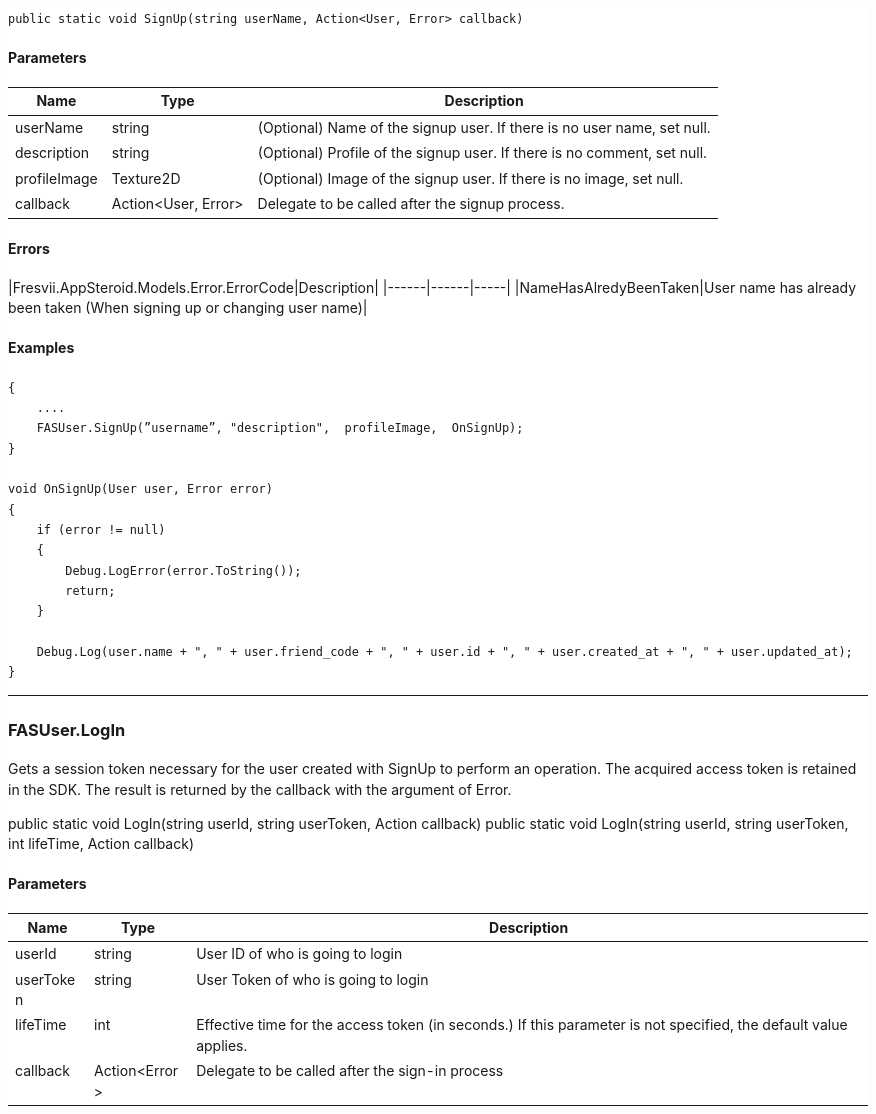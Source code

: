     public static void SignUp(string userName, Action<User, Error> callback)

#### Parameters
|Name|Type|Description|
|------|------|-----|
|userName|string|(Optional) Name of the signup user. If there is no user name, set null. |
|description|string|(Optional) Profile of the signup user. If there is no comment, set null. |
|profileImage|Texture2D|(Optional) Image of the signup user. If there is no image, set null. |
|callback|Action<User, Error>|Delegate to be called after the signup process. |

#### Errors
|Fresvii.AppSteroid.Models.Error.ErrorCode|Description|
|------|------|-----|
|NameHasAlredyBeenTaken|User name has already been taken (When signing up or changing user name)|


#### Examples

    {
        ....
        FASUser.SignUp(”username”, "description",  profileImage,  OnSignUp);
    }

    void OnSignUp(User user, Error error)
    {
        if (error != null)
        {
            Debug.LogError(error.ToString());
            return;
        }

        Debug.Log(user.name + ", " + user.friend_code + ", " + user.id + ", " + user.created_at + ", " + user.updated_at);
    }

-----------------
### <a name ="FASUser.LogIn">FASUser.LogIn</a>
Gets a session token necessary for the user created with SignUp to perform an operation. The acquired access token is retained in the SDK. The result is returned by the callback with the argument of Error.

  public static void LogIn(string userId, string userToken, Action<Error> callback)
  public static void LogIn(string userId, string userToken, int lifeTime, Action<Error> callback)

#### Parameters
|Name|Type|Description|
|------|------|-----|
|userId|string|User ID of who is going to login|
|userToken|string|User Token of who is going to login|
|lifeTime|int|Effective time for the access token (in seconds.) If this parameter is not specified, the default value applies.|
|callback|Action\<Error\> |Delegate to be called after the sign-in process|

